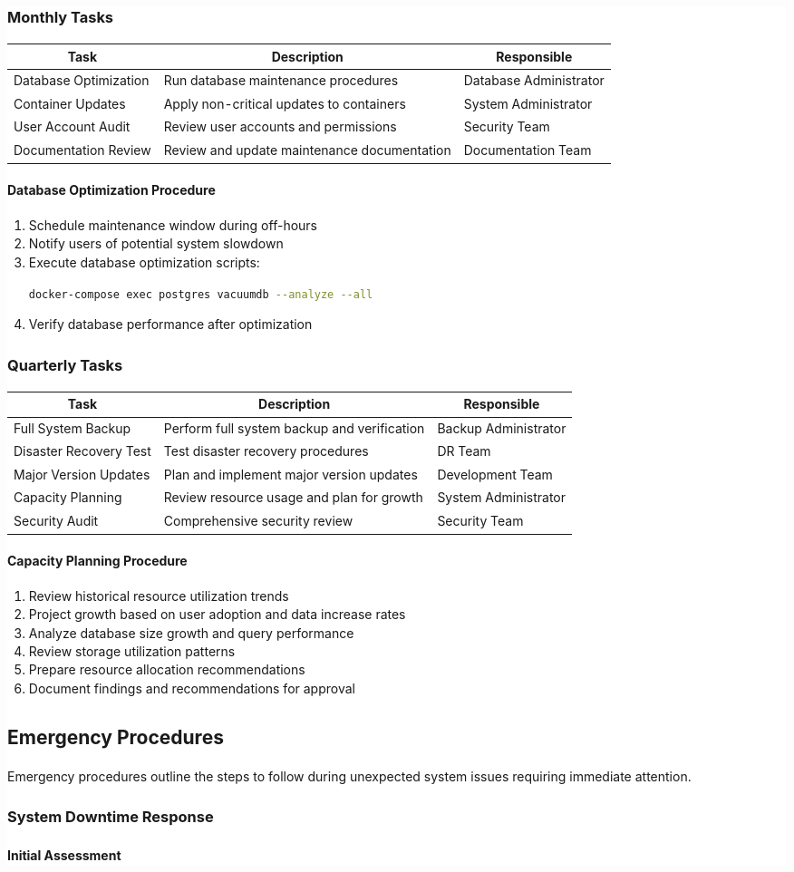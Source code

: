 ### Monthly Tasks

| Task | Description | Responsible |
|------|-------------|-------------|
| Database Optimization | Run database maintenance procedures | Database Administrator |
| Container Updates | Apply non-critical updates to containers | System Administrator |
| User Account Audit | Review user accounts and permissions | Security Team |
| Documentation Review | Review and update maintenance documentation | Documentation Team |

#### Database Optimization Procedure

1. Schedule maintenance window during off-hours
2. Notify users of potential system slowdown
3. Execute database optimization scripts:
   ```bash
   docker-compose exec postgres vacuumdb --analyze --all
   ```
4. Verify database performance after optimization

### Quarterly Tasks

| Task | Description | Responsible |
|------|-------------|-------------|
| Full System Backup | Perform full system backup and verification | Backup Administrator |
| Disaster Recovery Test | Test disaster recovery procedures | DR Team |
| Major Version Updates | Plan and implement major version updates | Development Team |
| Capacity Planning | Review resource usage and plan for growth | System Administrator |
| Security Audit | Comprehensive security review | Security Team |

#### Capacity Planning Procedure

1. Review historical resource utilization trends
2. Project growth based on user adoption and data increase rates
3. Analyze database size growth and query performance
4. Review storage utilization patterns
5. Prepare resource allocation recommendations
6. Document findings and recommendations for approval

## Emergency Procedures

Emergency procedures outline the steps to follow during unexpected system issues requiring immediate attention.

### System Downtime Response

#### Initial Assessment
